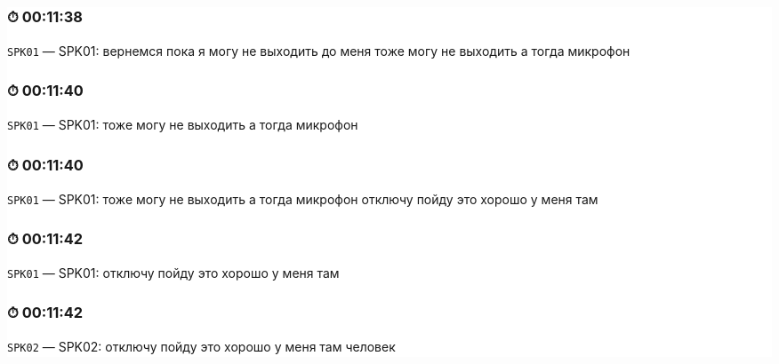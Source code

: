 ### ⏱ 00:11:38

`SPK01` — SPK01:  вернемся пока я могу не выходить до меня тоже могу не выходить а тогда микрофон

<a id="tc001140"></a>

### ⏱ 00:11:40

`SPK01` — SPK01:  тоже могу не выходить а тогда микрофон

<a id="tc001140"></a>

### ⏱ 00:11:40

`SPK01` — SPK01:  тоже могу не выходить а тогда микрофон отключу пойду это хорошо у меня там

<a id="tc001142"></a>

### ⏱ 00:11:42

`SPK01` — SPK01:  отключу пойду это хорошо у меня там

<a id="tc001142"></a>

### ⏱ 00:11:42

`SPK02` — SPK02:  отключу пойду это хорошо у меня там человек
